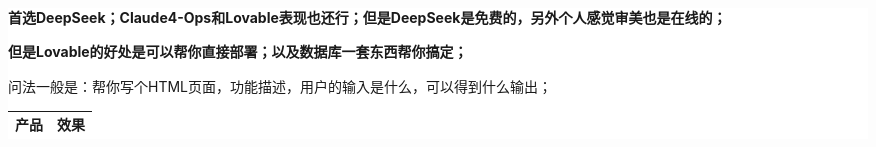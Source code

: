 
**首选DeepSeek；Claude4-Ops和Lovable表现也还行；但是DeepSeek是免费的，另外个人感觉审美也是在线的；** 

**但是Lovable的好处是可以帮你直接部署；以及数据库一套东西帮你搞定；**

问法一般是：帮你写个HTML页面，功能描述，用户的输入是什么，可以得到什么输出；



| **产品**       | **效果**                                                     |
| -------------- | ------------------------------------------------------------ |